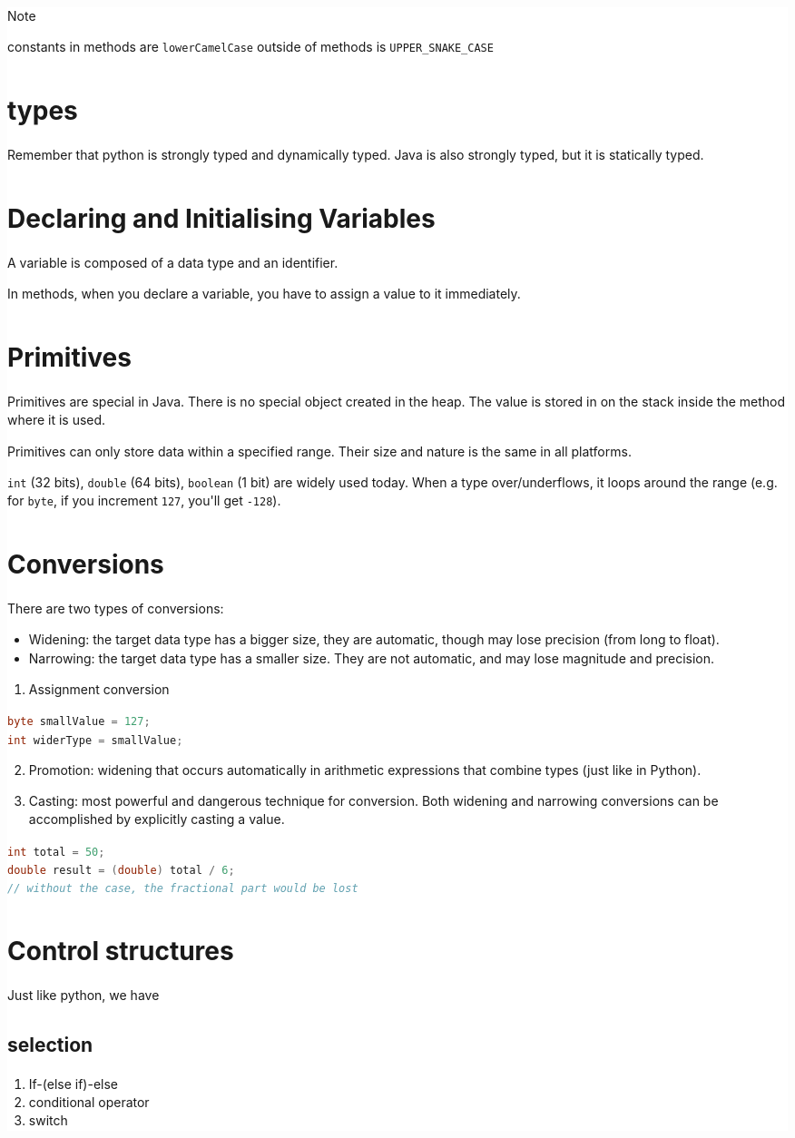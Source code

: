 > [!note]
> constants in methods are `lowerCamelCase`
> outside of methods is `UPPER_SNAKE_CASE`

# types
Remember that python is strongly typed and dynamically typed.
Java is also strongly typed, but it is statically typed.

# Declaring and Initialising Variables
A variable is composed of a data type and an identifier.

In methods, when you declare a variable, you have to assign a value to it immediately.

# Primitives
Primitives are special in Java.
There is no special object created in the heap. 
The value is stored in on the stack inside the method where it is used.

Primitives can only store data within a specified range.
Their size and nature is the same in all platforms.

`int` (32 bits), `double` (64 bits), `boolean` (1 bit) are widely used today.
When a type over/underflows, it loops around the range (e.g. for `byte`, if you increment `127`, you'll get `-128`).

# Conversions
There are two types of conversions:
* Widening: the target data type has a bigger size, they are automatic, though may lose precision (from long to float). 
* Narrowing: the target data type has a smaller size. They are not automatic, and may lose magnitude and precision.

1. Assignment conversion 
```java
byte smallValue = 127;
int widerType = smallValue;
```

2. Promotion: widening that occurs automatically in arithmetic expressions that combine types (just like in Python).

3. Casting: most powerful and dangerous technique for conversion. Both widening and narrowing conversions can be accomplished by explicitly casting a value.

```java
int total = 50;
double result = (double) total / 6;
// without the case, the fractional part would be lost
```

# Control structures
Just like python, we have
## selection
1. If-(else if)-else
2. conditional operator
3. switch
